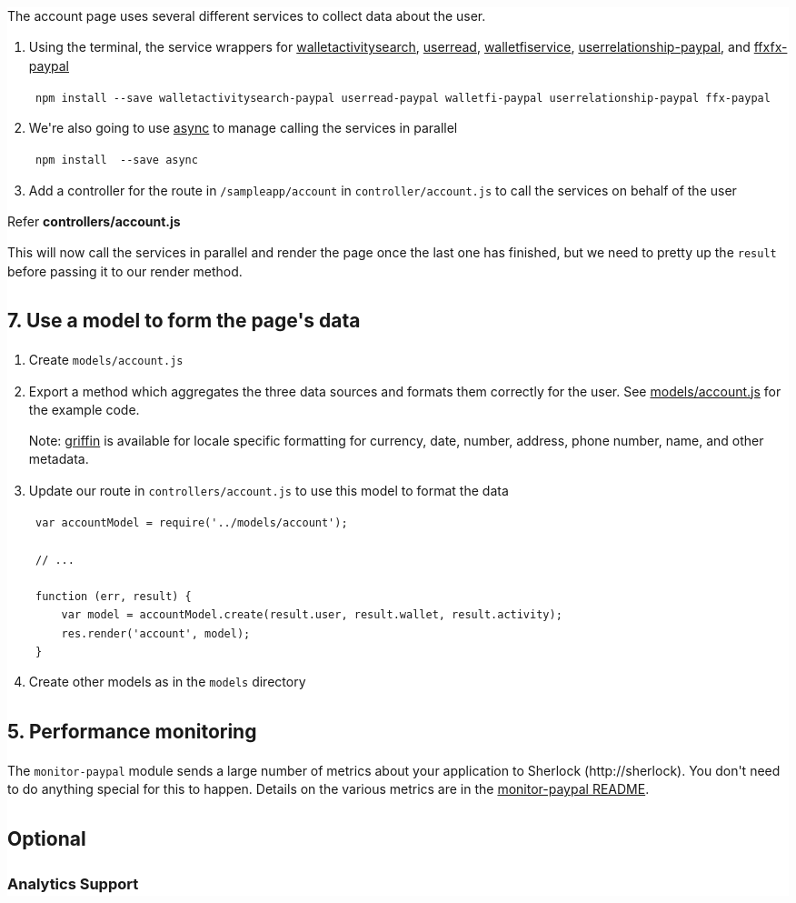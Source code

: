 The account page uses several different services to collect data about the user.

1. Using the terminal, the service wrappers for [walletactivitysearch](https://github.paypal.com/NodeServices/node-activityservice/tree/servicecore.next), [userread](https://github.paypal.com/NodeServices/node-userread/tree/servicecore.next),  [walletfiservice](https://github.paypal.com/NodeServices/node-walletfiservice/tree/servicecore.next), [userrelationship-paypal](https://github.paypal.com/NodeServices/node-userrelationship), and [ffxfx-paypal](https://github.paypal.com/NodeServices/node-ffxfx)

        npm install --save walletactivitysearch-paypal userread-paypal walletfi-paypal userrelationship-paypal ffx-paypal

2. We're also going to use [async](https://github.com/caolan/async) to manage calling the services in parallel

        npm install  --save async

3. Add a controller for the route in `/sampleapp/account` in `controller/account.js` to call the services on behalf of the user

Refer **controllers/account.js**

This will now call the services in parallel and render the page once the last one has finished, but we need to pretty up the `result` before passing it to our render method.

## 7. Use a model to form the page's data

1. Create `models/account.js`
2. Export a method which aggregates the three data sources and formats them correctly for the user. See [models/account.js](https://github.paypal.com/nodejs/sample-app/raw/master/models/account.js) for the example code.

   Note: [griffin](https://github.paypal.com/Globalization-R/griffin-node) is available for locale specific formatting for currency, date, number, address, phone number, name, and other metadata.

3. Update our route in `controllers/account.js` to use this model to format the data

        var accountModel = require('../models/account');

        // ...

        function (err, result) {
            var model = accountModel.create(result.user, result.wallet, result.activity);
            res.render('account', model);
        }

4. Create other models as in the `models` directory

## 5. Performance monitoring
The `monitor-paypal` module sends a large number of metrics about your application to Sherlock (http://sherlock). You don't need to do anything special for this to happen. Details on the various metrics are in the [monitor-paypal README](https://github.paypal.com/NodeInfra/monitor-paypal).

## Optional

### Analytics Support
